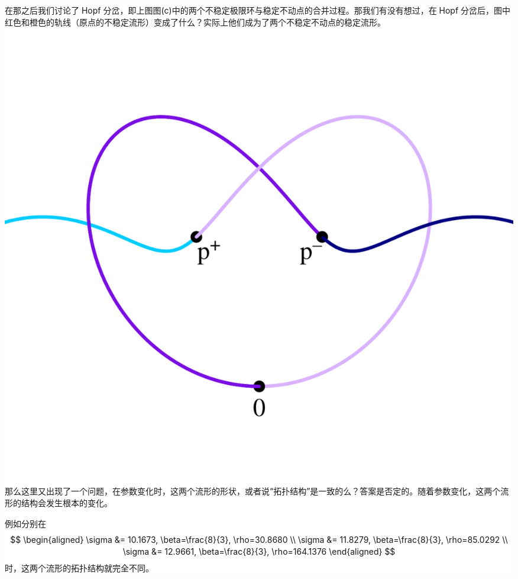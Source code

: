 在那之后我们讨论了 Hopf 分岔，即上图图(c)中的两个不稳定极限环与稳定不动点的合并过程。那我们有没有想过，在 Hopf 分岔后，图中红色和橙色的轨线（原点的不稳定流形）变成了什么？实际上他们成为了两个不稳定不动点的稳定流形。
  
<div class="img-block">
  <img src="./assets/knot_trefoil.png" alt="knot_trefoil">
</div>

那么这里又出现了一个问题，在参数变化时，这两个流形的形状，或者说“拓扑结构”是一致的么？答案是否定的。随着参数变化，这两个流形的结构会发生根本的变化。

例如分别在
$$
\begin{aligned}
\sigma &= 10.1673, \beta=\frac{8}{3}, \rho=30.8680 \\
\sigma &= 11.8279, \beta=\frac{8}{3}, \rho=85.0292 \\
\sigma &= 12.9661, \beta=\frac{8}{3}, \rho=164.1376
\end{aligned}
$$
时，这两个流形的拓扑结构就完全不同。
